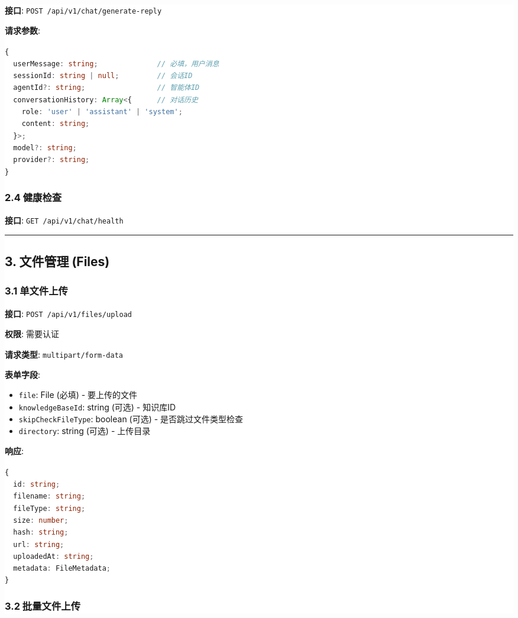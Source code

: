 **接口**: `POST /api/v1/chat/generate-reply`

**请求参数**:
```typescript
{
  userMessage: string;              // 必填，用户消息
  sessionId: string | null;         // 会话ID
  agentId?: string;                 // 智能体ID
  conversationHistory: Array<{      // 对话历史
    role: 'user' | 'assistant' | 'system';
    content: string;
  }>;
  model?: string;
  provider?: string;
}
```

### 2.4 健康检查

**接口**: `GET /api/v1/chat/health`

---

## 3. 文件管理 (Files)

### 3.1 单文件上传

**接口**: `POST /api/v1/files/upload`

**权限**: 需要认证

**请求类型**: `multipart/form-data`

**表单字段**:
- `file`: File (必填) - 要上传的文件
- `knowledgeBaseId`: string (可选) - 知识库ID
- `skipCheckFileType`: boolean (可选) - 是否跳过文件类型检查
- `directory`: string (可选) - 上传目录

**响应**:
```typescript
{
  id: string;
  filename: string;
  fileType: string;
  size: number;
  hash: string;
  url: string;
  uploadedAt: string;
  metadata: FileMetadata;
}
```

### 3.2 批量文件上传
